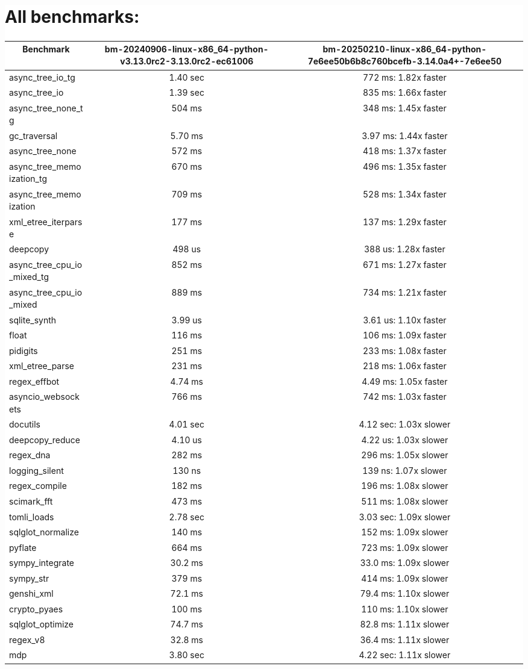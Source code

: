 All benchmarks:
===============

| Benchmark                  | bm-20240906-linux-x86_64-python-v3.13.0rc2-3.13.0rc2-ec61006 | bm-20250210-linux-x86_64-python-7e6ee50b6b8c760bcefb-3.14.0a4+-7e6ee50 |
|----------------------------|:------------------------------------------------------------:|:----------------------------------------------------------------------:|
| async_tree_io_tg           | 1.40 sec                                                     | 772 ms: 1.82x faster                                                   |
| async_tree_io              | 1.39 sec                                                     | 835 ms: 1.66x faster                                                   |
| async_tree_none_tg         | 504 ms                                                       | 348 ms: 1.45x faster                                                   |
| gc_traversal               | 5.70 ms                                                      | 3.97 ms: 1.44x faster                                                  |
| async_tree_none            | 572 ms                                                       | 418 ms: 1.37x faster                                                   |
| async_tree_memoization_tg  | 670 ms                                                       | 496 ms: 1.35x faster                                                   |
| async_tree_memoization     | 709 ms                                                       | 528 ms: 1.34x faster                                                   |
| xml_etree_iterparse        | 177 ms                                                       | 137 ms: 1.29x faster                                                   |
| deepcopy                   | 498 us                                                       | 388 us: 1.28x faster                                                   |
| async_tree_cpu_io_mixed_tg | 852 ms                                                       | 671 ms: 1.27x faster                                                   |
| async_tree_cpu_io_mixed    | 889 ms                                                       | 734 ms: 1.21x faster                                                   |
| sqlite_synth               | 3.99 us                                                      | 3.61 us: 1.10x faster                                                  |
| float                      | 116 ms                                                       | 106 ms: 1.09x faster                                                   |
| pidigits                   | 251 ms                                                       | 233 ms: 1.08x faster                                                   |
| xml_etree_parse            | 231 ms                                                       | 218 ms: 1.06x faster                                                   |
| regex_effbot               | 4.74 ms                                                      | 4.49 ms: 1.05x faster                                                  |
| asyncio_websockets         | 766 ms                                                       | 742 ms: 1.03x faster                                                   |
| docutils                   | 4.01 sec                                                     | 4.12 sec: 1.03x slower                                                 |
| deepcopy_reduce            | 4.10 us                                                      | 4.22 us: 1.03x slower                                                  |
| regex_dna                  | 282 ms                                                       | 296 ms: 1.05x slower                                                   |
| logging_silent             | 130 ns                                                       | 139 ns: 1.07x slower                                                   |
| regex_compile              | 182 ms                                                       | 196 ms: 1.08x slower                                                   |
| scimark_fft                | 473 ms                                                       | 511 ms: 1.08x slower                                                   |
| tomli_loads                | 2.78 sec                                                     | 3.03 sec: 1.09x slower                                                 |
| sqlglot_normalize          | 140 ms                                                       | 152 ms: 1.09x slower                                                   |
| pyflate                    | 664 ms                                                       | 723 ms: 1.09x slower                                                   |
| sympy_integrate            | 30.2 ms                                                      | 33.0 ms: 1.09x slower                                                  |
| sympy_str                  | 379 ms                                                       | 414 ms: 1.09x slower                                                   |
| genshi_xml                 | 72.1 ms                                                      | 79.4 ms: 1.10x slower                                                  |
| crypto_pyaes               | 100 ms                                                       | 110 ms: 1.10x slower                                                   |
| sqlglot_optimize           | 74.7 ms                                                      | 82.8 ms: 1.11x slower                                                  |
| regex_v8                   | 32.8 ms                                                      | 36.4 ms: 1.11x slower                                                  |
| mdp                        | 3.80 sec                                                     | 4.22 sec: 1.11x slower                                                 |